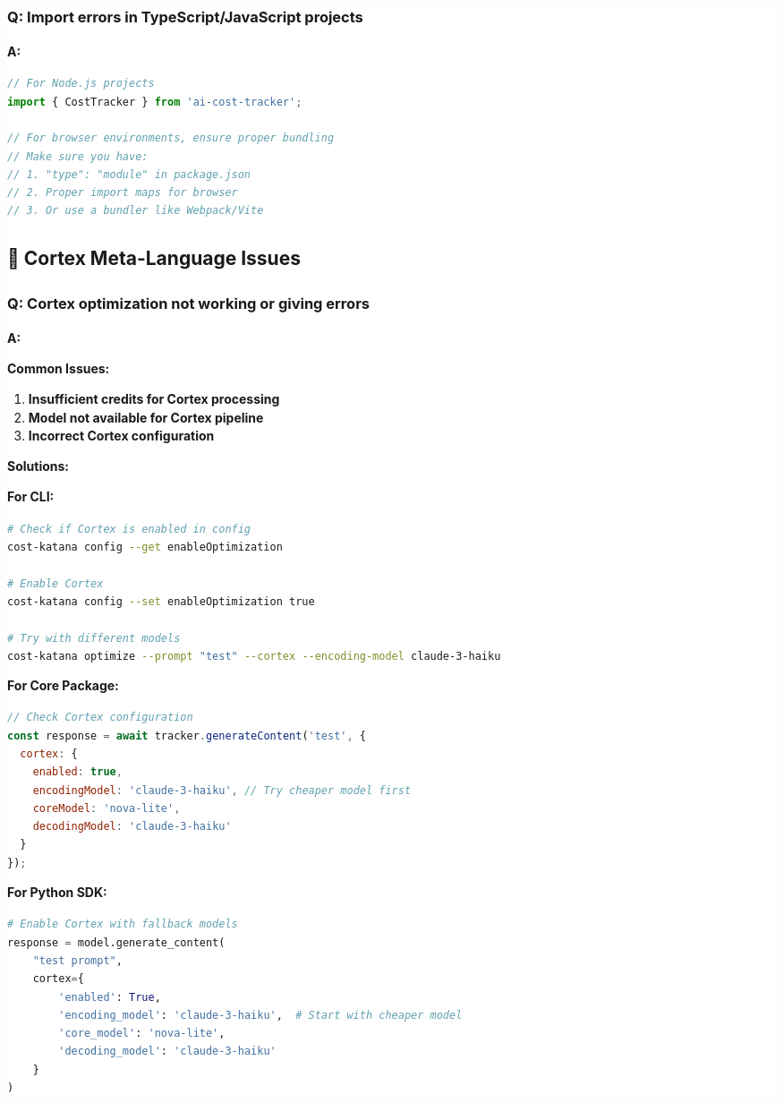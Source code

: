 ### Q: Import errors in TypeScript/JavaScript projects
**A:**
```typescript
// For Node.js projects
import { CostTracker } from 'ai-cost-tracker';

// For browser environments, ensure proper bundling
// Make sure you have:
// 1. "type": "module" in package.json
// 2. Proper import maps for browser
// 3. Or use a bundler like Webpack/Vite
```

## 🧠 Cortex Meta-Language Issues

### Q: Cortex optimization not working or giving errors
**A:**

**Common Issues:**
1. **Insufficient credits for Cortex processing**
2. **Model not available for Cortex pipeline**
3. **Incorrect Cortex configuration**

**Solutions:**

**For CLI:**
```bash
# Check if Cortex is enabled in config
cost-katana config --get enableOptimization

# Enable Cortex
cost-katana config --set enableOptimization true

# Try with different models
cost-katana optimize --prompt "test" --cortex --encoding-model claude-3-haiku
```

**For Core Package:**
```javascript
// Check Cortex configuration
const response = await tracker.generateContent('test', {
  cortex: {
    enabled: true,
    encodingModel: 'claude-3-haiku', // Try cheaper model first
    coreModel: 'nova-lite',
    decodingModel: 'claude-3-haiku'
  }
});
```

**For Python SDK:**
```python
# Enable Cortex with fallback models
response = model.generate_content(
    "test prompt",
    cortex={
        'enabled': True,
        'encoding_model': 'claude-3-haiku',  # Start with cheaper model
        'core_model': 'nova-lite',
        'decoding_model': 'claude-3-haiku'
    }
)
```
